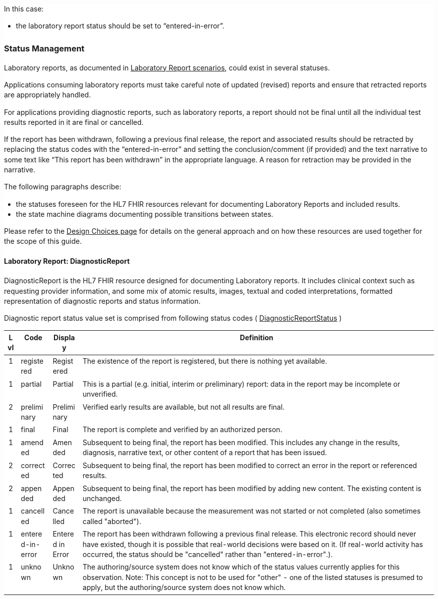 In this case:
* the laboratory report status should be set to “entered-in-error”.


### Status Management

Laboratory reports, as documented in [Laboratory Report scenarios](scenarios.html), could exist in several statuses.

Applications consuming laboratory reports must take careful note of updated (revised) reports and ensure that retracted reports are appropriately handled.

For applications providing diagnostic reports, such as laboratory reports, a report should not be final until all the individual test results reported in it are final or cancelled.

If the report has been withdrawn, following a previous final release, the report and associated results should be retracted by replacing the status codes with the “entered-in-error” and setting the conclusion/comment (if provided) and the text narrative to some text like “This report has been withdrawn” in the appropriate language. A reason for retraction may be provided in the narrative.

The following paragraphs describe:
* the statuses foreseen for the HL7 FHIR resources relevant for documenting Laboratory Reports and included results.
* the state machine diagrams documenting possible transitions between states.


Please refer to the [Design Choices page](design-choice.html) for details on the general approach and on how these resources are used together for the scope of this guide.



#### Laboratory Report: DiagnosticReport

DiagnosticReport is the HL7 FHIR resource designed for documenting Laboratory reports. It includes clinical context such as requesting provider information, and some mix of atomic results, images, textual and coded interpretations, formatted representation of diagnostic reports and status information.


Diagnostic report status value set is comprised from following status codes ( [DiagnosticReportStatus](https://hl7.org/fhir/R4/codesystem-diagnostic-report-status.html) )

|Lvl|Code|Display|Definition|
|:---:|----|-------|----------|
|1|registered|Registered|The existence of the report is registered, but there is nothing yet available.|
|1|partial|Partial|This is a partial (e.g. initial, interim or preliminary) report: data in the report may be incomplete or unverified.|
|2|preliminary|Preliminary|Verified early results are available, but not all results are final.|
|1|final|Final|The report is complete and verified by an authorized person.|
|1|amended|Amended|Subsequent to being final, the report has been modified. This includes any change in the results, diagnosis, narrative text, or other content of a report that has been issued.|
|2|corrected|Corrected|Subsequent to being final, the report has been modified to correct an error in the report or referenced results.|
|2|appended|Appended|Subsequent to being final, the report has been modified by adding new content. The existing content is unchanged.|
|1|cancelled|Cancelled|The report is unavailable because the measurement was not started or not completed (also sometimes called "aborted").|
|1|entered-in-error|Entered in Error|The report has been withdrawn following a previous final release. This electronic record should never have existed, though it is possible that real-world decisions were based on it. (If real-world activity has occurred, the status should be "cancelled" rather than "entered-in-error".).|
|1|unknown|Unknown|The authoring/source system does not know which of the status values currently applies for this observation. Note: This concept is not to be used for "other" - one of the listed statuses is presumed to apply, but the authoring/source system does not know which.|

